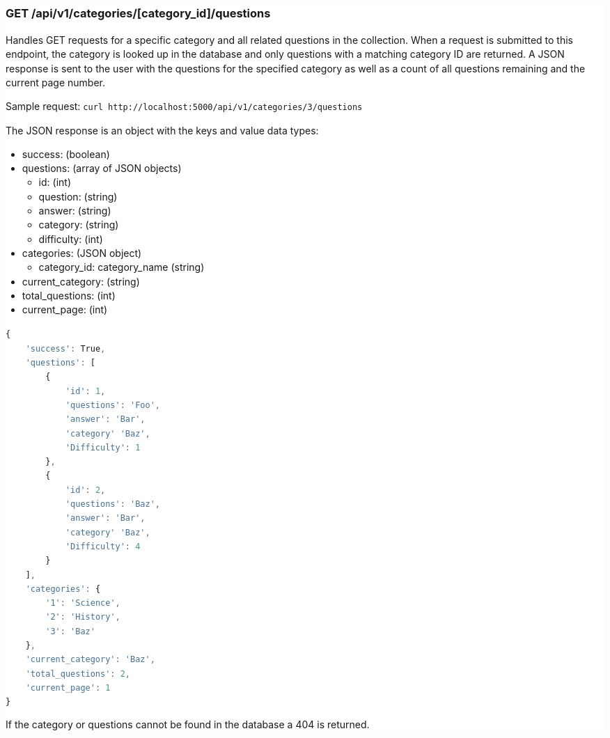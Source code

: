 ### GET /api/v1/categories/[category_id]/questions

Handles GET requests for a specific category and all related questions in the collection. When a request is submitted to this endpoint, the category is looked up in the database and only questions with a matching category ID are returned. A JSON response is sent to the user with the questions for the specified category as well as a count of all questions remaining and the current page number.

Sample request: `curl http://localhost:5000/api/v1/categories/3/questions`

The JSON response is an object with the keys and value data types:
+ success: (boolean)
+ questions: (array of JSON objects)
    + id: (int)
    + question: (string)
    + answer: (string)
    + category: (string)
    + difficulty: (int)
+ categories: (JSON object)
    + category_id: category_name (string)
+ current_category: (string)
+ total_questions: (int)
+ current_page: (int)

```javascript
{
    'success': True,
    'questions': [
        {
            'id': 1,
            'questions': 'Foo',
            'answer': 'Bar',
            'category' 'Baz',
            'Difficulty': 1
        },
        {
            'id': 2,
            'questions': 'Baz',
            'answer': 'Bar',
            'category' 'Baz',
            'Difficulty': 4
        }
    ],
    'categories': {
        '1': 'Science',
        '2': 'History',
        '3': 'Baz'
    },
    'current_category': 'Baz',
    'total_questions': 2,
    'current_page': 1
}
```
If the category or questions cannot be found in the database a 404 is returned.
